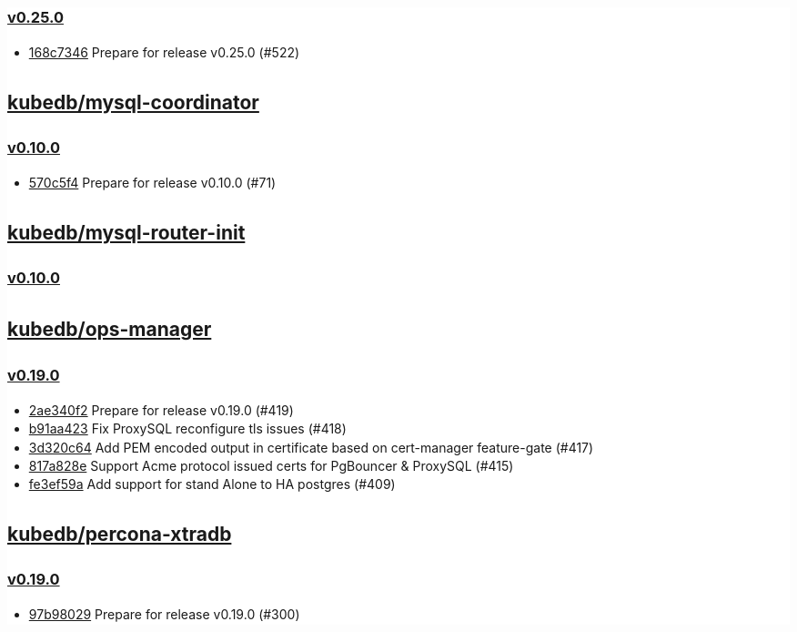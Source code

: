 ### [v0.25.0](https://github.com/kubedb/mysql/releases/tag/v0.25.0)

- [168c7346](https://github.com/kubedb/mysql/commit/168c7346) Prepare for release v0.25.0 (#522)



## [kubedb/mysql-coordinator](https://github.com/kubedb/mysql-coordinator)

### [v0.10.0](https://github.com/kubedb/mysql-coordinator/releases/tag/v0.10.0)

- [570c5f4](https://github.com/kubedb/mysql-coordinator/commit/570c5f4) Prepare for release v0.10.0 (#71)



## [kubedb/mysql-router-init](https://github.com/kubedb/mysql-router-init)

### [v0.10.0](https://github.com/kubedb/mysql-router-init/releases/tag/v0.10.0)




## [kubedb/ops-manager](https://github.com/kubedb/ops-manager)

### [v0.19.0](https://github.com/kubedb/ops-manager/releases/tag/v0.19.0)

- [2ae340f2](https://github.com/kubedb/ops-manager/commit/2ae340f2) Prepare for release v0.19.0 (#419)
- [b91aa423](https://github.com/kubedb/ops-manager/commit/b91aa423) Fix ProxySQL reconfigure tls issues (#418)
- [3d320c64](https://github.com/kubedb/ops-manager/commit/3d320c64) Add PEM encoded output in certificate based on cert-manager feature-gate (#417)
- [817a828e](https://github.com/kubedb/ops-manager/commit/817a828e) Support Acme protocol issued certs for PgBouncer & ProxySQL (#415)
- [fe3ef59a](https://github.com/kubedb/ops-manager/commit/fe3ef59a) Add support for  stand Alone to HA postgres (#409)



## [kubedb/percona-xtradb](https://github.com/kubedb/percona-xtradb)

### [v0.19.0](https://github.com/kubedb/percona-xtradb/releases/tag/v0.19.0)

- [97b98029](https://github.com/kubedb/percona-xtradb/commit/97b98029) Prepare for release v0.19.0 (#300)
